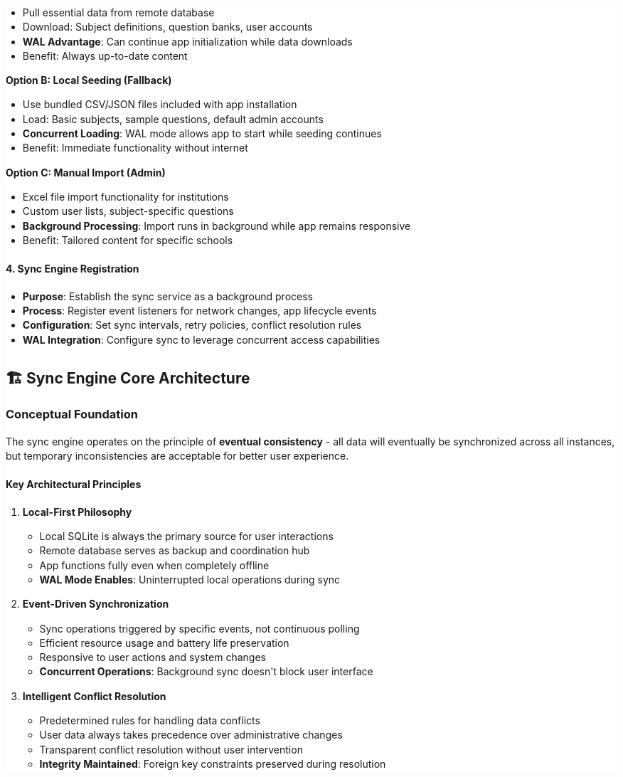 - Pull essential data from remote database
- Download: Subject definitions, question banks, user accounts
- **WAL Advantage**: Can continue app initialization while data downloads
- Benefit: Always up-to-date content

**Option B: Local Seeding (Fallback)**

- Use bundled CSV/JSON files included with app installation
- Load: Basic subjects, sample questions, default admin accounts
- **Concurrent Loading**: WAL mode allows app to start while seeding continues
- Benefit: Immediate functionality without internet

**Option C: Manual Import (Admin)**

- Excel file import functionality for institutions
- Custom user lists, subject-specific questions
- **Background Processing**: Import runs in background while app remains responsive
- Benefit: Tailored content for specific schools

#### 4. **Sync Engine Registration**

- **Purpose**: Establish the sync service as a background process
- **Process**: Register event listeners for network changes, app lifecycle events
- **Configuration**: Set sync intervals, retry policies, conflict resolution rules
- **WAL Integration**: Configure sync to leverage concurrent access capabilities

## 🏗️ Sync Engine Core Architecture

### Conceptual Foundation

The sync engine operates on the principle of **eventual consistency** - all data will eventually be synchronized across all instances, but temporary inconsistencies are acceptable for better user experience.

#### Key Architectural Principles

1. **Local-First Philosophy**

   - Local SQLite is always the primary source for user interactions
   - Remote database serves as backup and coordination hub
   - App functions fully even when completely offline
   - **WAL Mode Enables**: Uninterrupted local operations during sync

2. **Event-Driven Synchronization**

   - Sync operations triggered by specific events, not continuous polling
   - Efficient resource usage and battery life preservation
   - Responsive to user actions and system changes
   - **Concurrent Operations**: Background sync doesn't block user interface

3. **Intelligent Conflict Resolution**
   - Predetermined rules for handling data conflicts
   - User data always takes precedence over administrative changes
   - Transparent conflict resolution without user intervention
   - **Integrity Maintained**: Foreign key constraints preserved during resolution
